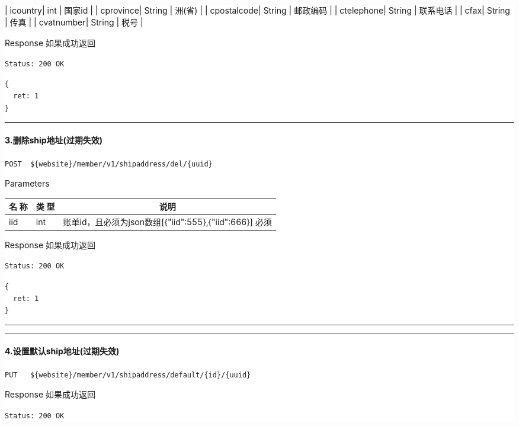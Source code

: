 | icountry|   int    | 国家id                               |
| cprovince|   String    | 洲(省)                               |
| cpostalcode|   String    | 邮政编码                              |
| ctelephone|   String    | 联系电话                               |
| cfax|   String    | 传真                         |
| cvatnumber|   String    | 税号                                |

 Response  如果成功返回

```
Status: 200 OK
```
```
{
  ret: 1
}
```
------------------------------------------------
#### 3.删除ship地址(过期失效)
```
POST  ${website}/member/v1/shipaddress/del/{uuid}
```
 Parameters

|  名 称   |   类 型  |                    说明                                         |
| -------- | -------- | -----------------------------------------------                 |
| iid|   int    | 账单id，且必须为json数组[{"iid":555},{"iid":666}]  必须|

Response  如果成功返回

```
Status: 200 OK
```

```
{
  ret: 1
}
```
--------------------------------------
------------------------------------------------
#### 4.设置默认ship地址(过期失效)
```
PUT   ${website}/member/v1/shipaddress/default/{id}/{uuid}
```

Response  如果成功返回

```
Status: 200 OK
```
